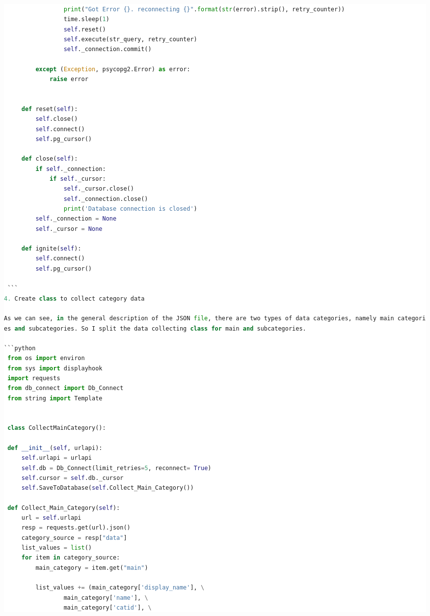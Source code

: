    ```python
                    print("Got Error {}. reconnecting {}".format(str(error).strip(), retry_counter))
                    time.sleep(1)
                    self.reset()
                    self.execute(str_query, retry_counter)
                    self._connection.commit()
        
            except (Exception, psycopg2.Error) as error:
                raise error
            

        def reset(self):
            self.close()
            self.connect()
            self.pg_cursor()

        def close(self):
            if self._connection:
                if self._cursor:
                    self._cursor.close()
                    self._connection.close()
                    print('Database connection is closed')
            self._connection = None
            self._cursor = None 

        def ignite(self):
            self.connect()
            self.pg_cursor()
    
    ```
4. Create class to collect category data

   As we can see, in the general description of the JSON file, there are two types of data categories, namely main categories and subcategories. So I split the data collecting class for main and subcategories.

   ```python
    from os import environ
    from sys import displayhook
    import requests
    from db_connect import Db_Connect
    from string import Template


    class CollectMainCategory():

    def __init__(self, urlapi):
        self.urlapi = urlapi
        self.db = Db_Connect(limit_retries=5, reconnect= True)
        self.cursor = self.db._cursor
        self.SaveToDatabase(self.Collect_Main_Category())

    def Collect_Main_Category(self):
        url = self.urlapi
        resp = requests.get(url).json()
        category_source = resp["data"]
        list_values = list()
        for item in category_source:
            main_category = item.get("main")

            list_values += (main_category['display_name'], \
                    main_category['name'], \
                    main_category['catid'], \
   ```